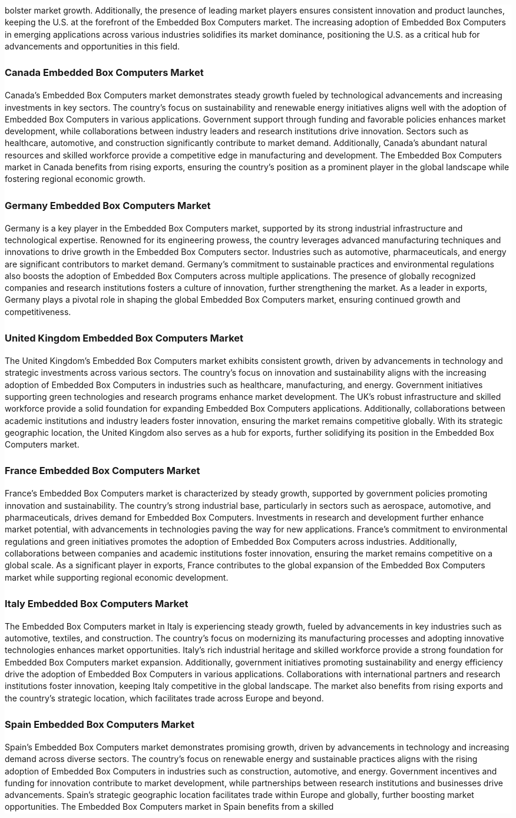 bolster market growth. Additionally, the presence of leading market players ensures consistent innovation and product launches, keeping the U.S. at the forefront of the Embedded Box Computers market. The increasing adoption of Embedded Box Computers in emerging applications across various industries solidifies its market dominance, positioning the U.S. as a critical hub for advancements and opportunities in this field.</p><h3>Canada Embedded Box Computers Market</h3><p>Canada&rsquo;s Embedded Box Computers market demonstrates steady growth fueled by technological advancements and increasing investments in key sectors. The country&rsquo;s focus on sustainability and renewable energy initiatives aligns well with the adoption of Embedded Box Computers in various applications. Government support through funding and favorable policies enhances market development, while collaborations between industry leaders and research institutions drive innovation. Sectors such as healthcare, automotive, and construction significantly contribute to market demand. Additionally, Canada&rsquo;s abundant natural resources and skilled workforce provide a competitive edge in manufacturing and development. The Embedded Box Computers market in Canada benefits from rising exports, ensuring the country&rsquo;s position as a prominent player in the global landscape while fostering regional economic growth.</p><h3>Germany Embedded Box Computers Market</h3><p>Germany is a key player in the Embedded Box Computers market, supported by its strong industrial infrastructure and technological expertise. Renowned for its engineering prowess, the country leverages advanced manufacturing techniques and innovations to drive growth in the Embedded Box Computers sector. Industries such as automotive, pharmaceuticals, and energy are significant contributors to market demand. Germany&rsquo;s commitment to sustainable practices and environmental regulations also boosts the adoption of Embedded Box Computers across multiple applications. The presence of globally recognized companies and research institutions fosters a culture of innovation, further strengthening the market. As a leader in exports, Germany plays a pivotal role in shaping the global Embedded Box Computers market, ensuring continued growth and competitiveness.</p><h3>United Kingdom Embedded Box Computers Market</h3><p>The United Kingdom&rsquo;s Embedded Box Computers market exhibits consistent growth, driven by advancements in technology and strategic investments across various sectors. The country&rsquo;s focus on innovation and sustainability aligns with the increasing adoption of Embedded Box Computers in industries such as healthcare, manufacturing, and energy. Government initiatives supporting green technologies and research programs enhance market development. The UK&rsquo;s robust infrastructure and skilled workforce provide a solid foundation for expanding Embedded Box Computers applications. Additionally, collaborations between academic institutions and industry leaders foster innovation, ensuring the market remains competitive globally. With its strategic geographic location, the United Kingdom also serves as a hub for exports, further solidifying its position in the Embedded Box Computers market.</p><h3>France Embedded Box Computers Market</h3><p>France&rsquo;s Embedded Box Computers market is characterized by steady growth, supported by government policies promoting innovation and sustainability. The country&rsquo;s strong industrial base, particularly in sectors such as aerospace, automotive, and pharmaceuticals, drives demand for Embedded Box Computers. Investments in research and development further enhance market potential, with advancements in technologies paving the way for new applications. France&rsquo;s commitment to environmental regulations and green initiatives promotes the adoption of Embedded Box Computers across industries. Additionally, collaborations between companies and academic institutions foster innovation, ensuring the market remains competitive on a global scale. As a significant player in exports, France contributes to the global expansion of the Embedded Box Computers market while supporting regional economic development.</p><h3>Italy Embedded Box Computers Market</h3><p>The Embedded Box Computers market in Italy is experiencing steady growth, fueled by advancements in key industries such as automotive, textiles, and construction. The country&rsquo;s focus on modernizing its manufacturing processes and adopting innovative technologies enhances market opportunities. Italy&rsquo;s rich industrial heritage and skilled workforce provide a strong foundation for Embedded Box Computers market expansion. Additionally, government initiatives promoting sustainability and energy efficiency drive the adoption of Embedded Box Computers in various applications. Collaborations with international partners and research institutions foster innovation, keeping Italy competitive in the global landscape. The market also benefits from rising exports and the country&rsquo;s strategic location, which facilitates trade across Europe and beyond.</p><h3>Spain Embedded Box Computers Market</h3><p>Spain&rsquo;s Embedded Box Computers market demonstrates promising growth, driven by advancements in technology and increasing demand across diverse sectors. The country&rsquo;s focus on renewable energy and sustainable practices aligns with the rising adoption of Embedded Box Computers in industries such as construction, automotive, and energy. Government incentives and funding for innovation contribute to market development, while partnerships between research institutions and businesses drive advancements. Spain&rsquo;s strategic geographic location facilitates trade within Europe and globally, further boosting market opportunities. The Embedded Box Computers market in Spain benefits from a skilled